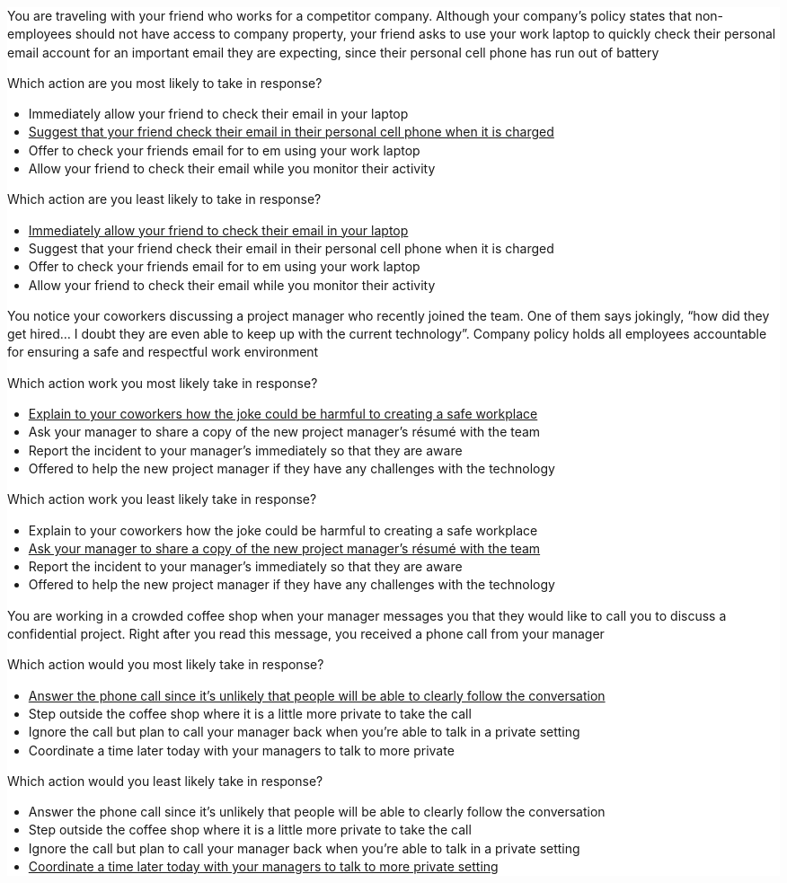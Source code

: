 

You are traveling with your friend who works for a competitor company. Although your company’s policy states that non-employees should not have access to company property, your friend asks to use your work laptop to quickly check their personal email account for an important email they are expecting, since their personal cell phone has run out of battery

Which action are you most likely to take in response?
- Immediately allow your friend to check their email in your laptop
- <u>Suggest that your friend check their email in their personal cell phone when it is charged</u>
- Offer to check your friends email for to em using your work laptop
- Allow your friend to check their email while you monitor their activity

Which action are you least likely to take in response?
- <u>Immediately allow your friend to check their email in your laptop</u>
- Suggest that your friend check their email in their personal cell phone when it is charged
- Offer to check your friends email for to em using your work laptop
- Allow your friend to check their email while you monitor their activity



You notice your coworkers discussing a project manager who recently joined the team. One of them says jokingly, “how did they get hired… I doubt they are even able to keep up with the current technology”. Company policy holds all employees accountable for ensuring a safe and respectful work environment 

Which action work you most likely take in response?
- <u>Explain to your coworkers how the joke could be harmful to creating a safe workplace</u>
- Ask your manager to share a copy of the new project manager’s résumé with the team
- Report the incident to your manager’s immediately so that they are aware
- Offered to help the new project manager if they have any challenges with the technology

Which action work you least likely take in response?
- Explain to your coworkers how the joke could be harmful to creating a safe workplace
- <u>Ask your manager to share a copy of the new project manager’s résumé with the team</u>
- Report the incident to your manager’s immediately so that they are aware
- Offered to help the new project manager if they have any challenges with the technology



You are working in a crowded coffee shop when your manager messages you that they would like to call you to discuss a confidential project. Right after you read this message, you received a phone call from your manager

Which action would you most likely take in response?
- <u>Answer the phone call since it’s unlikely that people will be able to clearly follow the conversation</u>
- Step outside the coffee shop where it is a little more private to take the call
- Ignore the call but plan to call your manager back when you’re able to talk in a private setting
- Coordinate a time later today with your managers to talk to more private 

Which action would you least likely take in response?
- Answer the phone call since it’s unlikely that people will be able to clearly follow the conversation
- Step outside the coffee shop where it is a little more private to take the call
- Ignore the call but plan to call your manager back when you’re able to talk in a private setting
- <u>Coordinate a time later today with your managers to talk to more private setting</u>
